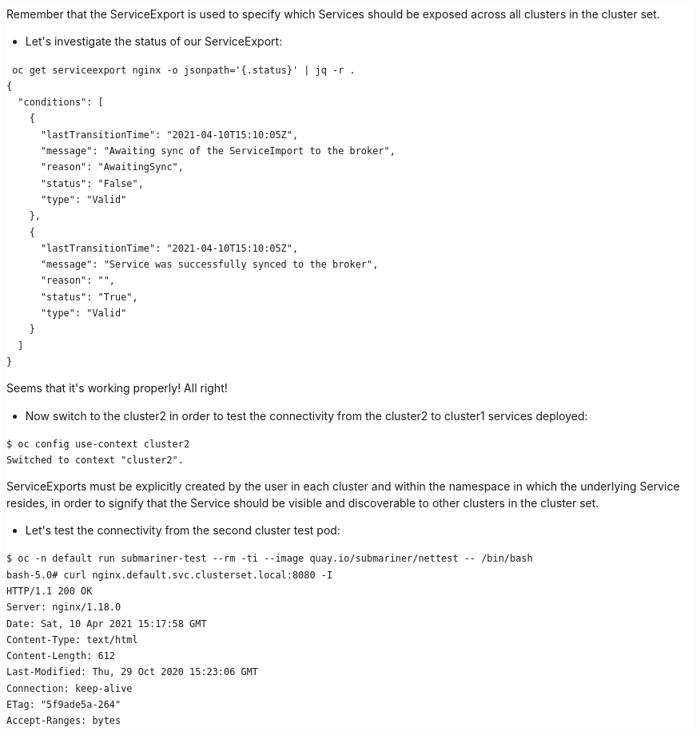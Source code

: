 Remember that the ServiceExport is used to specify which Services should be exposed across all clusters in the cluster set.

* Let's investigate the status of our ServiceExport:

```
 oc get serviceexport nginx -o jsonpath='{.status}' | jq -r .
{
  "conditions": [
    {
      "lastTransitionTime": "2021-04-10T15:10:05Z",
      "message": "Awaiting sync of the ServiceImport to the broker",
      "reason": "AwaitingSync",
      "status": "False",
      "type": "Valid"
    },
    {
      "lastTransitionTime": "2021-04-10T15:10:05Z",
      "message": "Service was successfully synced to the broker",
      "reason": "",
      "status": "True",
      "type": "Valid"
    }
  ]
}
```

Seems that it's working properly! All right! 

* Now switch to the cluster2 in order to test the connectivity from the cluster2 to cluster1 services deployed:

```
$ oc config use-context cluster2
Switched to context "cluster2".
```

ServiceExports must be explicitly created by the user in each cluster and within the namespace in which the underlying Service resides, in order to signify that the Service should be visible and discoverable to other clusters in the cluster set. 

* Let's test the connectivity from the second cluster test pod: 

```
$ oc -n default run submariner-test --rm -ti --image quay.io/submariner/nettest -- /bin/bash
bash-5.0# curl nginx.default.svc.clusterset.local:8080 -I
HTTP/1.1 200 OK
Server: nginx/1.18.0
Date: Sat, 10 Apr 2021 15:17:58 GMT
Content-Type: text/html
Content-Length: 612
Last-Modified: Thu, 29 Oct 2020 15:23:06 GMT
Connection: keep-alive
ETag: "5f9ade5a-264"
Accept-Ranges: bytes
```
